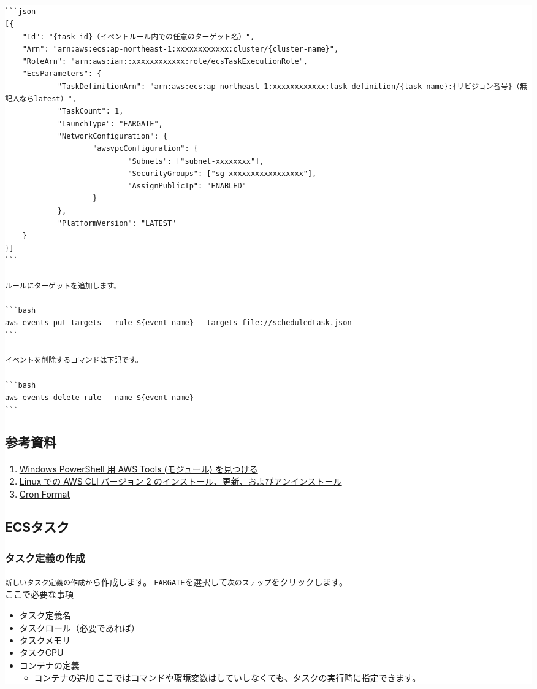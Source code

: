     ```json
    [{
        "Id": "{task-id}（イベントルール内での任意のターゲット名）",
        "Arn": "arn:aws:ecs:ap-northeast-1:xxxxxxxxxxxx:cluster/{cluster-name}",
        "RoleArn": "arn:aws:iam::xxxxxxxxxxxx:role/ecsTaskExecutionRole",
        "EcsParameters": {
                "TaskDefinitionArn": "arn:aws:ecs:ap-northeast-1:xxxxxxxxxxxx:task-definition/{task-name}:{リビジョン番号}（無記入ならlatest）",
                "TaskCount": 1,
                "LaunchType": "FARGATE",
                "NetworkConfiguration": {
                        "awsvpcConfiguration": {
                                "Subnets": ["subnet-xxxxxxxx"],
                                "SecurityGroups": ["sg-xxxxxxxxxxxxxxxxx"],
                                "AssignPublicIp": "ENABLED"
                        }
                },
                "PlatformVersion": "LATEST"
        }
    }]
    ```

    ルールにターゲットを追加します。

    ```bash
    aws events put-targets --rule ${event name} --targets file://scheduledtask.json
    ```

    イベントを削除するコマンドは下記です。

    ```bash
    aws events delete-rule --name ${event name}
    ```

## 参考資料

1. [Windows PowerShell 用 AWS Tools (モジュール) を見つける](https://www.powershellgallery.com/packages/AWS.Tools.Common/)<a name="ref1"></a>
2. [Linux での AWS CLI バージョン 2 のインストール、更新、およびアンインストール](https://docs.aws.amazon.com/ja_jp/cli/latest/userguide/install-cliv2-linux.html)<a name="ref2"></a>
3. [Cron Format](http://www.nncron.ru/help/EN/working/cron-format.htm)<a name="ref3"></a>

## ECSタスク

### タスク定義の作成

`新しいタスク定義の作成か`ら作成します。
`FARGATE`を選択して`次のステップ`をクリックします。  
ここで必要な事項

- タスク定義名
- タスクロール（必要であれば）
- タスクメモリ
- タスクCPU
- コンテナの定義
  - コンテナの追加
  ここではコマンドや環境変数はしていしなくても、タスクの実行時に指定できます。
